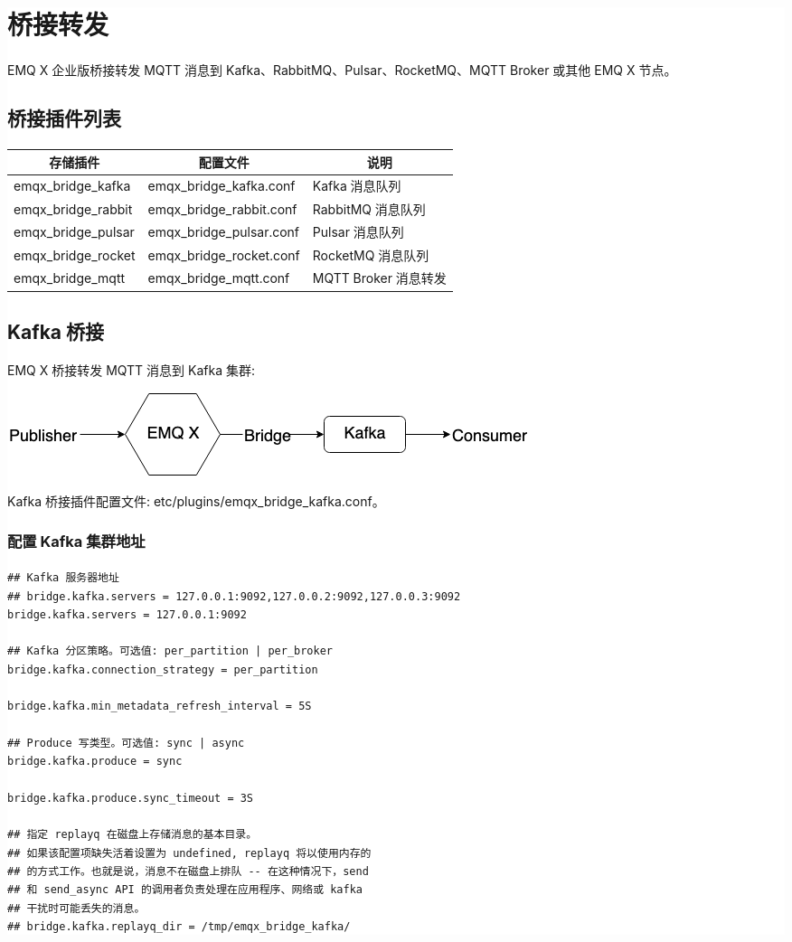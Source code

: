 # 桥接转发

EMQ X 企业版桥接转发 MQTT 消息到 Kafka、RabbitMQ、Pulsar、RocketMQ、MQTT Broker 或其他 EMQ X 节点。

## 桥接插件列表

| 存储插件           | 配置文件                | 说明                 |
| ------------------ | ----------------------- | -------------------- |
| emqx_bridge_kafka  | emqx_bridge_kafka.conf  | Kafka 消息队列       |
| emqx_bridge_rabbit | emqx_bridge_rabbit.conf | RabbitMQ 消息队列    |
| emqx_bridge_pulsar | emqx_bridge_pulsar.conf | Pulsar 消息队列      |
| emqx_bridge_rocket | emqx_bridge_rocket.conf | RocketMQ 消息队列    |
| emqx_bridge_mqtt   | emqx_bridge_mqtt.conf   | MQTT Broker 消息转发 |

## Kafka 桥接

EMQ X 桥接转发 MQTT 消息到 Kafka 集群:

![image](./_static/images/bridge_kafka.png)

Kafka 桥接插件配置文件: etc/plugins/emqx_bridge_kafka.conf。

### 配置 Kafka 集群地址

    ## Kafka 服务器地址
    ## bridge.kafka.servers = 127.0.0.1:9092,127.0.0.2:9092,127.0.0.3:9092
    bridge.kafka.servers = 127.0.0.1:9092

    ## Kafka 分区策略。可选值: per_partition | per_broker
    bridge.kafka.connection_strategy = per_partition

    bridge.kafka.min_metadata_refresh_interval = 5S

    ## Produce 写类型。可选值: sync | async
    bridge.kafka.produce = sync

    bridge.kafka.produce.sync_timeout = 3S

    ## 指定 replayq 在磁盘上存储消息的基本目录。
    ## 如果该配置项缺失活着设置为 undefined, replayq 将以使用内存的
    ## 的方式工作。也就是说，消息不在磁盘上排队 -- 在这种情况下，send
    ## 和 send_async API 的调用者负责处理在应用程序、网络或 kafka
    ## 干扰时可能丢失的消息。
    ## bridge.kafka.replayq_dir = /tmp/emqx_bridge_kafka/
